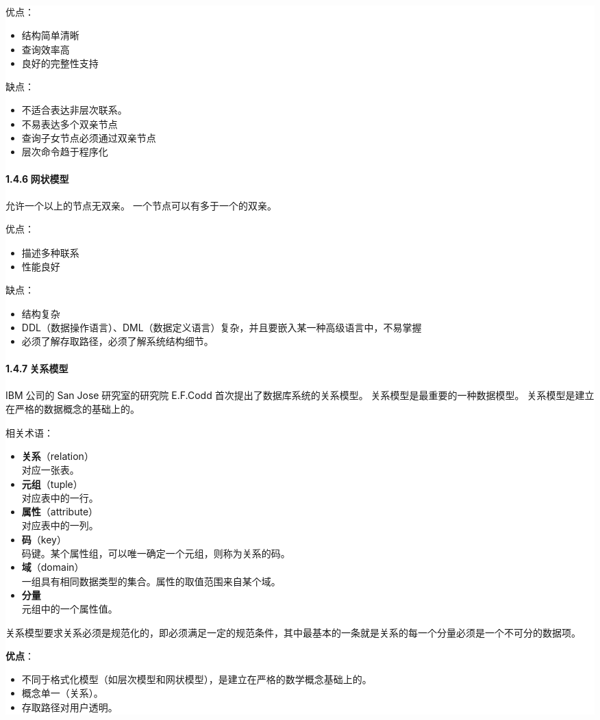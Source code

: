 优点：

- 结构简单清晰
- 查询效率高
- 良好的完整性支持

缺点：

- 不适合表达非层次联系。
- 不易表达多个双亲节点
- 查询子女节点必须通过双亲节点
- 层次命令趋于程序化

#### 1.4.6 网状模型

允许一个以上的节点无双亲。
一个节点可以有多于一个的双亲。

优点：

- 描述多种联系
- 性能良好

缺点：

- 结构复杂
- DDL（数据操作语言）、DML（数据定义语言）复杂，并且要嵌入某一种高级语言中，不易掌握
- 必须了解存取路径，必须了解系统结构细节。

#### 1.4.7 关系模型

IBM 公司的 San Jose 研究室的研究院 E.F.Codd 首次提出了数据库系统的关系模型。
关系模型是最重要的一种数据模型。
关系模型是建立在严格的数据概念的基础上的。

相关术语：

- **关系**（relation）  
  对应一张表。
- **元组**（tuple）  
  对应表中的一行。
- **属性**（attribute）  
  对应表中的一列。
- **码**（key）  
  码键。某个属性组，可以唯一确定一个元组，则称为关系的码。
- **域**（domain）  
  一组具有相同数据类型的集合。属性的取值范围来自某个域。
- **分量**  
  元组中的一个属性值。

关系模型要求关系必须是规范化的，即必须满足一定的规范条件，其中最基本的一条就是关系的每一个分量必须是一个不可分的数据项。

**优点**：  

- 不同于格式化模型（如层次模型和网状模型），是建立在严格的数学概念基础上的。
- 概念单一（关系）。
- 存取路径对用户透明。

